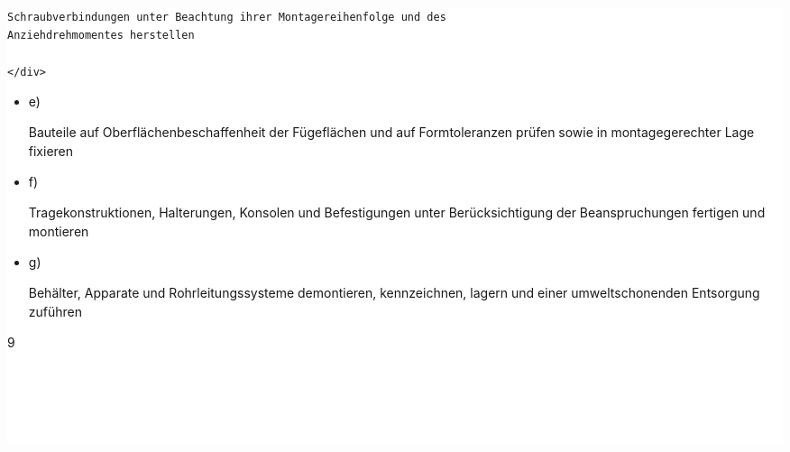     Schraubverbindungen unter Beachtung ihrer Montagereihenfolge und des
    Anziehdrehmomentes herstellen
    
    </div>

  - e)
    
    <div style="">
    
    Bauteile auf Oberflächenbeschaffenheit der Fügeflächen und auf
    Formtoleranzen prüfen sowie in montagegerechter Lage fixieren
    
    </div>

  - f)
    
    <div style="">
    
    Tragekonstruktionen, Halterungen, Konsolen und Befestigungen unter
    Berücksichtigung der Beanspruchungen fertigen und montieren
    
    </div>

  - g)
    
    <div style="">
    
    Behälter, Apparate und Rohrleitungssysteme demontieren,
    kennzeichnen, lagern und einer umweltschonenden Entsorgung zuführen
    
    </div>

</td>

<td style="border-right: 0.5pt solid ; border-bottom: 0.5pt solid ; " align="center" valign="middle" charoff="50">

9

</td>

<td style="border-bottom: 0.5pt solid ; " align="left" valign="top" charoff="50">

 

</td>

</tr>

<tr>

<td style="border-right: 0.5pt solid ; border-bottom: 0.5pt solid ; " align="center" valign="top" charoff="50">

 

</td>

<td style="border-right: 0.5pt solid ; border-bottom: 0.5pt solid ; " align="left" valign="top" charoff="50">

 

</td>
